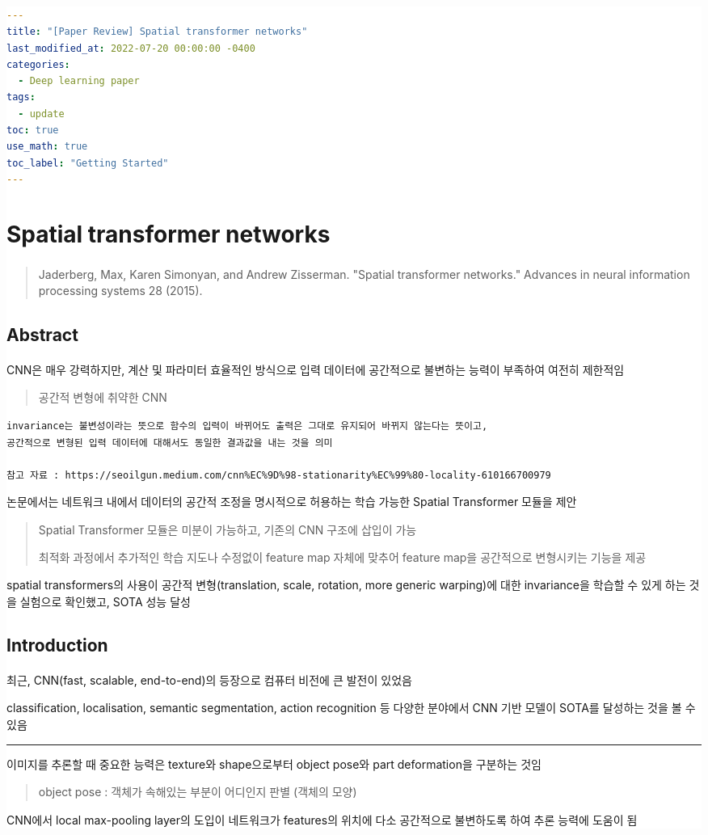 ```yaml
---
title: "[Paper Review] Spatial transformer networks"
last_modified_at: 2022-07-20 00:00:00 -0400
categories: 
  - Deep learning paper
tags:
  - update
toc: true
use_math: true
toc_label: "Getting Started"
---
```


# Spatial transformer networks
> Jaderberg, Max, Karen Simonyan, and Andrew Zisserman. "Spatial transformer networks." Advances in neural information processing systems 28 (2015).

## Abstract

CNN은 매우 강력하지만, 계산 및 파라미터 효율적인 방식으로 입력 데이터에 공간적으로 불변하는 능력이 부족하여 여전히 제한적임

> 공간적 변형에 취약한 CNN

```
invariance는 불변성이라는 뜻으로 함수의 입력이 바뀌어도 출력은 그대로 유지되어 바뀌지 않는다는 뜻이고, 
공간적으로 변형된 입력 데이터에 대해서도 동일한 결과값을 내는 것을 의미

참고 자료 : https://seoilgun.medium.com/cnn%EC%9D%98-stationarity%EC%99%80-locality-610166700979
```

논문에서는 네트워크 내에서 데이터의 공간적 조정을 명시적으로 허용하는 학습 가능한 Spatial Transformer 모듈을 제안

> Spatial Transformer 모듈은 미분이 가능하고, 기존의 CNN 구조에 삽입이 가능
>
> 최적화 과정에서 추가적인 학습 지도나 수정없이 feature map 자체에 맞추어 feature map을 공간적으로 변형시키는 기능을 제공

spatial transformers의 사용이 공간적 변형(translation, scale, rotation, more generic warping)에 대한 invariance을 학습할 수 있게 하는 것을 실험으로 확인했고, SOTA 성능 달성

## Introduction

최근, CNN(fast, scalable, end-to-end)의 등장으로 컴퓨터 비전에 큰 발전이 있었음

classification, localisation, semantic segmentation, action recognition 등 다양한 분야에서 CNN 기반 모델이 SOTA를 달성하는 것을 볼 수 있음

* * *

이미지를 추론할 때 중요한 능력은 texture와 shape으로부터 object pose와 part deformation을 구분하는 것임

> object pose : 객체가 속해있는 부분이 어디인지 판별 (객체의 모양)

CNN에서 local max-pooling layer의 도입이 네트워크가 features의 위치에 다소 공간적으로 불변하도록 하여 추론 능력에 도움이 됨
